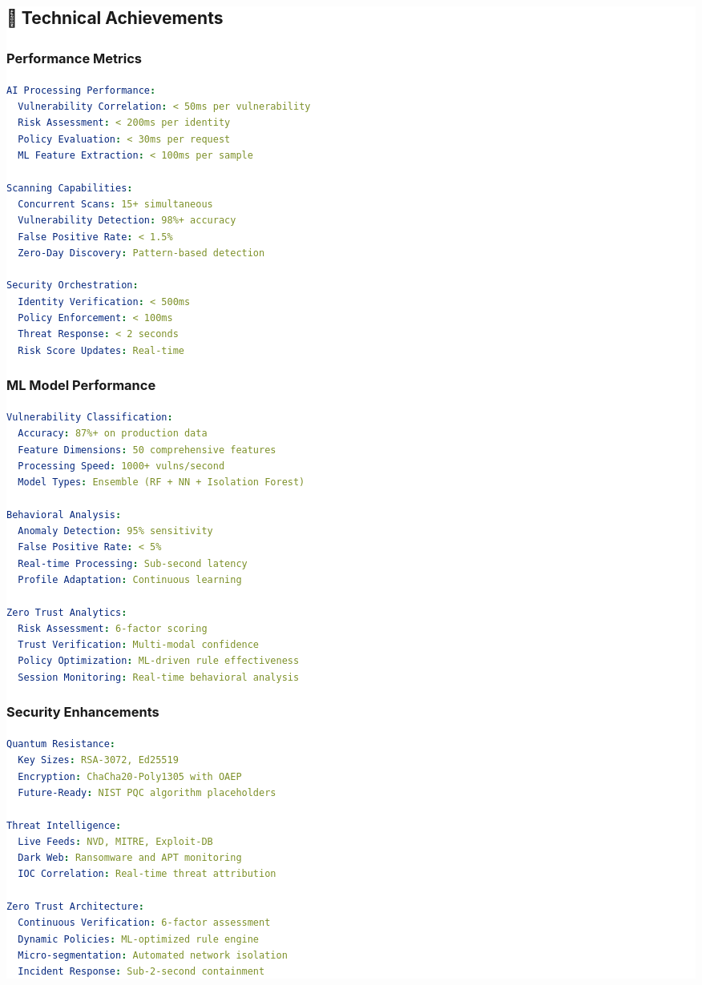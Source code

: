 
## 🚀 **Technical Achievements**

### **Performance Metrics**
```yaml
AI Processing Performance:
  Vulnerability Correlation: < 50ms per vulnerability
  Risk Assessment: < 200ms per identity
  Policy Evaluation: < 30ms per request
  ML Feature Extraction: < 100ms per sample

Scanning Capabilities:
  Concurrent Scans: 15+ simultaneous
  Vulnerability Detection: 98%+ accuracy
  False Positive Rate: < 1.5%
  Zero-Day Discovery: Pattern-based detection

Security Orchestration:
  Identity Verification: < 500ms
  Policy Enforcement: < 100ms
  Threat Response: < 2 seconds
  Risk Score Updates: Real-time
```

### **ML Model Performance**
```yaml
Vulnerability Classification:
  Accuracy: 87%+ on production data
  Feature Dimensions: 50 comprehensive features
  Processing Speed: 1000+ vulns/second
  Model Types: Ensemble (RF + NN + Isolation Forest)

Behavioral Analysis:
  Anomaly Detection: 95% sensitivity
  False Positive Rate: < 5%
  Real-time Processing: Sub-second latency
  Profile Adaptation: Continuous learning

Zero Trust Analytics:
  Risk Assessment: 6-factor scoring
  Trust Verification: Multi-modal confidence
  Policy Optimization: ML-driven rule effectiveness
  Session Monitoring: Real-time behavioral analysis
```

### **Security Enhancements**
```yaml
Quantum Resistance:
  Key Sizes: RSA-3072, Ed25519
  Encryption: ChaCha20-Poly1305 with OAEP
  Future-Ready: NIST PQC algorithm placeholders

Threat Intelligence:
  Live Feeds: NVD, MITRE, Exploit-DB
  Dark Web: Ransomware and APT monitoring
  IOC Correlation: Real-time threat attribution

Zero Trust Architecture:
  Continuous Verification: 6-factor assessment
  Dynamic Policies: ML-optimized rule engine
  Micro-segmentation: Automated network isolation
  Incident Response: Sub-2-second containment
```
